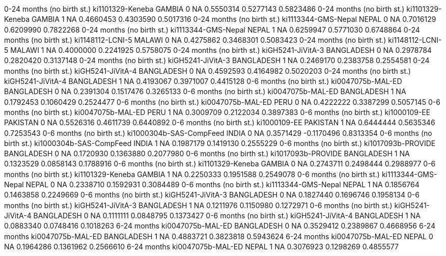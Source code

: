 0-24 months (no birth st.)   ki1101329-Keneba          GAMBIA       0                    NA                0.5550314    0.5277143   0.5823486
0-24 months (no birth st.)   ki1101329-Keneba          GAMBIA       1                    NA                0.4660453    0.4303590   0.5017316
0-24 months (no birth st.)   ki1113344-GMS-Nepal       NEPAL        0                    NA                0.7016129    0.6209990   0.7822268
0-24 months (no birth st.)   ki1113344-GMS-Nepal       NEPAL        1                    NA                0.6259947    0.5771030   0.6748864
0-24 months (no birth st.)   ki1148112-LCNI-5          MALAWI       0                    NA                0.4275862    0.3468301   0.5083423
0-24 months (no birth st.)   ki1148112-LCNI-5          MALAWI       1                    NA                0.4000000    0.2241925   0.5758075
0-24 months (no birth st.)   kiGH5241-JiVitA-3         BANGLADESH   0                    NA                0.2978784    0.2820420   0.3137148
0-24 months (no birth st.)   kiGH5241-JiVitA-3         BANGLADESH   1                    NA                0.2469170    0.2383758   0.2554581
0-24 months (no birth st.)   kiGH5241-JiVitA-4         BANGLADESH   0                    NA                0.4592593    0.4164982   0.5020203
0-24 months (no birth st.)   kiGH5241-JiVitA-4         BANGLADESH   1                    NA                0.4193067    0.3971007   0.4415128
0-6 months (no birth st.)    ki0047075b-MAL-ED         BANGLADESH   0                    NA                0.2391304    0.1517476   0.3265133
0-6 months (no birth st.)    ki0047075b-MAL-ED         BANGLADESH   1                    NA                0.1792453    0.1060429   0.2524477
0-6 months (no birth st.)    ki0047075b-MAL-ED         PERU         0                    NA                0.4222222    0.3387299   0.5057145
0-6 months (no birth st.)    ki0047075b-MAL-ED         PERU         1                    NA                0.3009709    0.2122034   0.3897383
0-6 months (no birth st.)    ki1000109-EE              PAKISTAN     0                    NA                0.5526316    0.4611739   0.6440892
0-6 months (no birth st.)    ki1000109-EE              PAKISTAN     1                    NA                0.6444444    0.5635346   0.7253543
0-6 months (no birth st.)    ki1000304b-SAS-CompFeed   INDIA        0                    NA                0.3571429   -0.1170496   0.8313354
0-6 months (no birth st.)    ki1000304b-SAS-CompFeed   INDIA        1                    NA                0.1987179    0.1419130   0.2555229
0-6 months (no birth st.)    ki1017093b-PROVIDE        BANGLADESH   0                    NA                0.1720930    0.1363880   0.2077980
0-6 months (no birth st.)    ki1017093b-PROVIDE        BANGLADESH   1                    NA                0.1323529    0.0858143   0.1788916
0-6 months (no birth st.)    ki1101329-Keneba          GAMBIA       0                    NA                0.2743711    0.2498444   0.2988977
0-6 months (no birth st.)    ki1101329-Keneba          GAMBIA       1                    NA                0.2250333    0.1951588   0.2549078
0-6 months (no birth st.)    ki1113344-GMS-Nepal       NEPAL        0                    NA                0.2338710    0.1592931   0.3084489
0-6 months (no birth st.)    ki1113344-GMS-Nepal       NEPAL        1                    NA                0.1856764    0.1463858   0.2249669
0-6 months (no birth st.)    kiGH5241-JiVitA-3         BANGLADESH   0                    NA                0.1827440    0.1696746   0.1958134
0-6 months (no birth st.)    kiGH5241-JiVitA-3         BANGLADESH   1                    NA                0.1211976    0.1150980   0.1272971
0-6 months (no birth st.)    kiGH5241-JiVitA-4         BANGLADESH   0                    NA                0.1111111    0.0848795   0.1373427
0-6 months (no birth st.)    kiGH5241-JiVitA-4         BANGLADESH   1                    NA                0.0883340    0.0748416   0.1018263
6-24 months                  ki0047075b-MAL-ED         BANGLADESH   0                    NA                0.3529412    0.2389867   0.4668956
6-24 months                  ki0047075b-MAL-ED         BANGLADESH   1                    NA                0.4883721    0.3823818   0.5943624
6-24 months                  ki0047075b-MAL-ED         NEPAL        0                    NA                0.1964286    0.1361962   0.2566610
6-24 months                  ki0047075b-MAL-ED         NEPAL        1                    NA                0.3076923    0.1298269   0.4855577